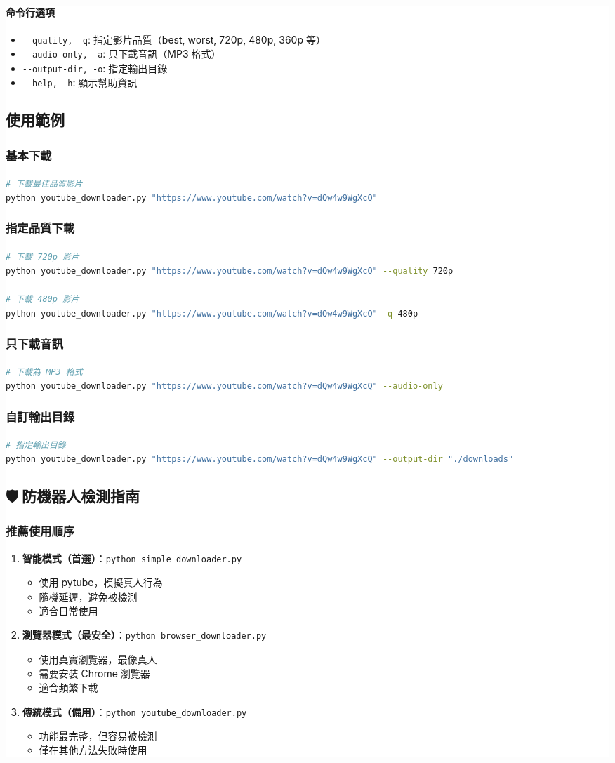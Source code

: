 #### 命令行選項

- `--quality, -q`: 指定影片品質（best, worst, 720p, 480p, 360p 等）
- `--audio-only, -a`: 只下載音訊（MP3 格式）
- `--output-dir, -o`: 指定輸出目錄
- `--help, -h`: 顯示幫助資訊

## 使用範例

### 基本下載
```bash
# 下載最佳品質影片
python youtube_downloader.py "https://www.youtube.com/watch?v=dQw4w9WgXcQ"
```

### 指定品質下載
```bash
# 下載 720p 影片
python youtube_downloader.py "https://www.youtube.com/watch?v=dQw4w9WgXcQ" --quality 720p

# 下載 480p 影片
python youtube_downloader.py "https://www.youtube.com/watch?v=dQw4w9WgXcQ" -q 480p
```

### 只下載音訊
```bash
# 下載為 MP3 格式
python youtube_downloader.py "https://www.youtube.com/watch?v=dQw4w9WgXcQ" --audio-only
```

### 自訂輸出目錄
```bash
# 指定輸出目錄
python youtube_downloader.py "https://www.youtube.com/watch?v=dQw4w9WgXcQ" --output-dir "./downloads"
```

## 🛡️ 防機器人檢測指南

### 推薦使用順序

1. **智能模式（首選）**：`python simple_downloader.py`
   - 使用 pytube，模擬真人行為
   - 隨機延遲，避免被檢測
   - 適合日常使用

2. **瀏覽器模式（最安全）**：`python browser_downloader.py`
   - 使用真實瀏覽器，最像真人
   - 需要安裝 Chrome 瀏覽器
   - 適合頻繁下載

3. **傳統模式（備用）**：`python youtube_downloader.py`
   - 功能最完整，但容易被檢測
   - 僅在其他方法失敗時使用
